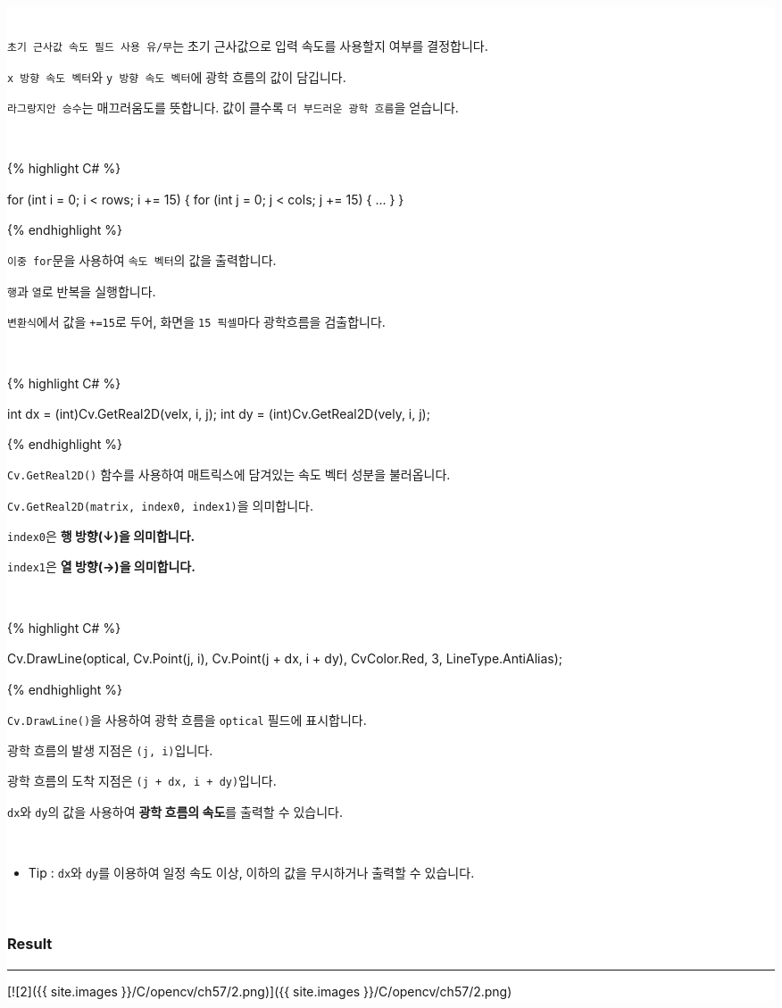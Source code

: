 <br>

`초기 근사값 속도 필드 사용 유/무`는 초기 근사값으로 입력 속도를 사용할지 여부를 결정합니다.

`x 방향 속도 벡터`와 `y 방향 속도 벡터`에 광학 흐름의 값이 담깁니다.

`라그랑지안 승수`는 매끄러움도를 뜻합니다. 값이 클수록 `더 부드러운 광학 흐름`을 얻습니다.

<br>

{% highlight C# %}

for (int i = 0; i < rows; i += 15)
{
    for (int j = 0; j < cols; j += 15)
    {
        ...
    }
}

{% endhighlight %}

`이중 for`문을 사용하여 `속도 벡터`의 값을 출력합니다.

`행`과 `열`로 반복을 실행합니다.

`변환식`에서 값을 `+=15`로 두어, 화면을 `15 픽셀`마다 광학흐름을 검출합니다.

<br>

{% highlight C# %}

int dx = (int)Cv.GetReal2D(velx, i, j);
int dy = (int)Cv.GetReal2D(vely, i, j);

{% endhighlight %}

`Cv.GetReal2D()` 함수를 사용하여 매트릭스에 담겨있는 속도 벡터 성분을 불러옵니다.

`Cv.GetReal2D(matrix, index0, index1)`을 의미합니다.

`index0`은 **행 방향(↓)을 의미합니다.**

`index1`은 **열 방향(→)을 의미합니다.**

<br>

{% highlight C# %}

Cv.DrawLine(optical, Cv.Point(j, i), Cv.Point(j + dx, i + dy), CvColor.Red, 3, LineType.AntiAlias);

{% endhighlight %}

`Cv.DrawLine()`을 사용하여 광학 흐름을 `optical` 필드에 표시합니다.

광학 흐름의 발생 지점은 `(j, i)`입니다.

광학 흐름의 도착 지점은 `(j + dx, i + dy)`입니다.

`dx`와 `dy`의 값을 사용하여 **광학 흐름의 속도**를 출력할 수 있습니다.

<br>

* Tip : `dx`와 `dy`를 이용하여 일정 속도 이상, 이하의 값을 무시하거나 출력할 수 있습니다.

<br>

### Result ###
----------
[![2]({{ site.images }}/C/opencv/ch57/2.png)]({{ site.images }}/C/opencv/ch57/2.png)

[3강]: https://076923.github.io/posts/C-opencv-3/
[4강]: https://076923.github.io/posts/C-opencv-4/


